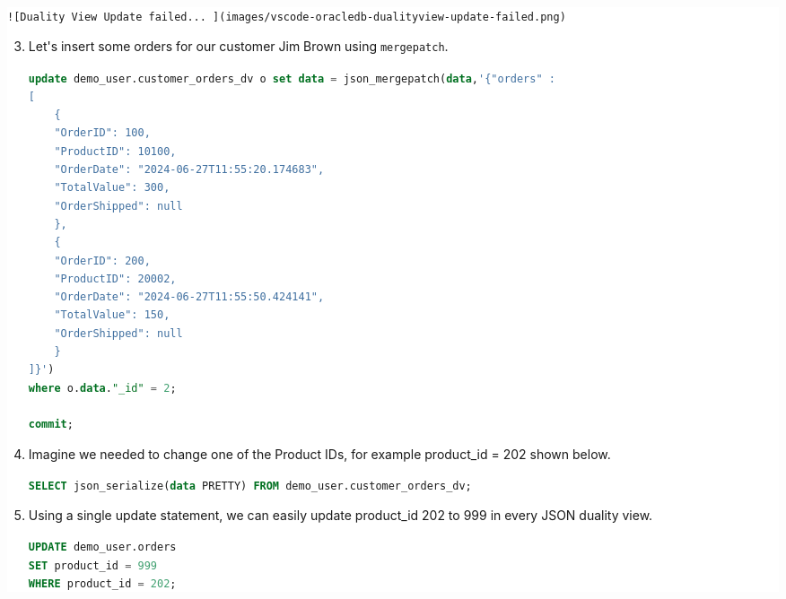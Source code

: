     ![Duality View Update failed... ](images/vscode-oracledb-dualityview-update-failed.png)

3. Let's insert some orders for our customer Jim Brown using `mergepatch`.

    ```sql
    update demo_user.customer_orders_dv o set data = json_mergepatch(data,'{"orders" :
    [
        {
        "OrderID": 100,
        "ProductID": 10100,
        "OrderDate": "2024-06-27T11:55:20.174683",
        "TotalValue": 300,
        "OrderShipped": null
        },
        {
        "OrderID": 200,
        "ProductID": 20002,
        "OrderDate": "2024-06-27T11:55:50.424141",
        "TotalValue": 150,
        "OrderShipped": null
        }
    ]}')
    where o.data."_id" = 2;

    commit;
    ```

4. Imagine we needed to change one of the Product IDs, for example product_id = 202 shown below.

    ```sql
    SELECT json_serialize(data PRETTY) FROM demo_user.customer_orders_dv;
    ```

5. Using a single update statement, we can easily update product_id 202 to 999 in every JSON duality view.

    ```sql
    UPDATE demo_user.orders
    SET product_id = 999
    WHERE product_id = 202;
